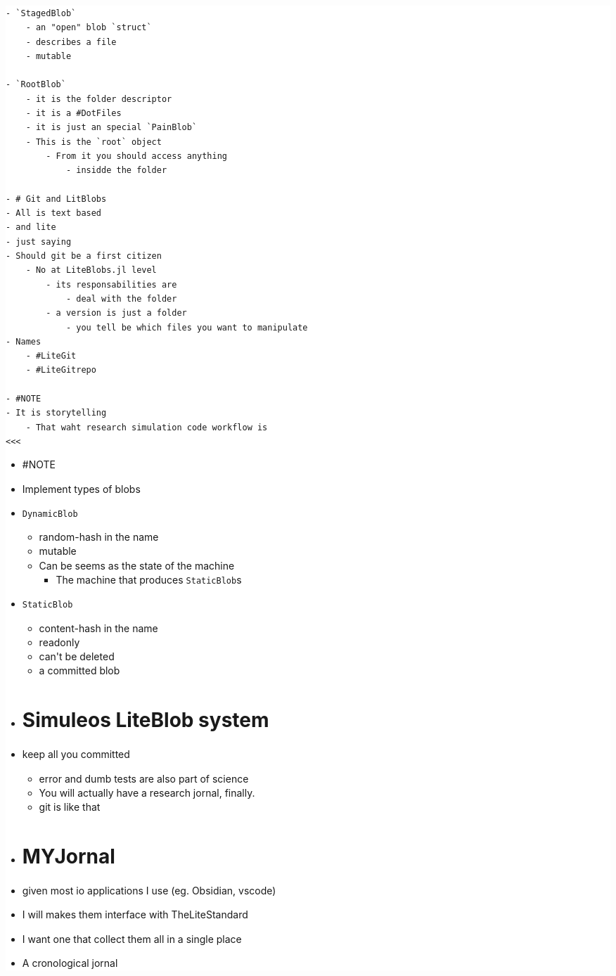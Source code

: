 
    - `StagedBlob`
        - an "open" blob `struct`
        - describes a file
        - mutable

    - `RootBlob`
        - it is the folder descriptor
        - it is a #DotFiles
        - it is just an special `PainBlob`
        - This is the `root` object
            - From it you should access anything
                - insidde the folder

    - # Git and LitBlobs
    - All is text based
    - and lite
    - just saying
    - Should git be a first citizen
        - No at LiteBlobs.jl level
            - its responsabilities are
                - deal with the folder
            - a version is just a folder
                - you tell be which files you want to manipulate
    - Names
        - #LiteGit
        - #LiteGitrepo

    - #NOTE
    - It is storytelling
        - That waht research simulation code workflow is
    <<<

- #NOTE
- Implement types of blobs
- `DynamicBlob`
    - random-hash in the name
    - mutable
    - Can be seems as the state of the machine
        - The machine that produces `StaticBlob`s
- `StaticBlob`
    - content-hash in the name
    - readonly
    - can't be deleted
    - a committed blob



- # Simuleos LiteBlob system
- keep all you committed
    - error and dumb tests are also part of science
    - You will actually have a research jornal, finally.
    - git is like that

- # MYJornal
- given most io applications I use (eg. Obsidian, vscode)
- I will makes them interface with TheLiteStandard
- I want one that collect them all in a single place
- A cronological jornal